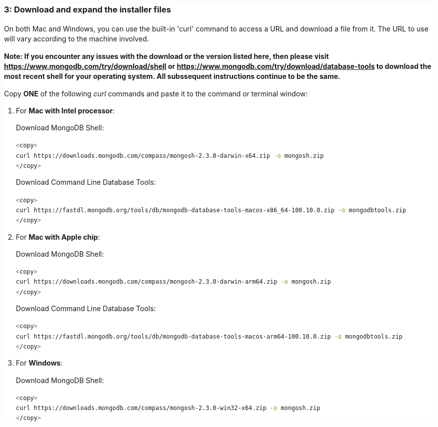 ### 3: Download and expand the installer files

On both Mac and Windows, you can use the built-in 'curl' command to access a URL and download a file from it. The URL to use will vary according to the machine involved.

**Note: If you encounter any issues with the download or the version listed here, then please visit https://www.mongodb.com/try/download/shell or https://www.mongodb.com/try/download/database-tools to download the most recent shell for your operating system. All subssequent instructions continue to be the same.**

Copy **ONE** of the following *curl* commands and paste it to the command or terminal window:

1. For **Mac with Intel processor**:

    Download MongoDB Shell:

    ```bash
    <copy>
    curl https://downloads.mongodb.com/compass/mongosh-2.3.0-darwin-x64.zip -o mongosh.zip
    </copy>
    ```

    Download Command Line Database Tools:

    ```bash
    <copy>
    curl https://fastdl.mongodb.org/tools/db/mongodb-database-tools-macos-x86_64-100.10.0.zip -o mongodbtools.zip
    </copy>
    ```

2. For **Mac with Apple chip**:

    Download MongoDB Shell:

    ```bash
    <copy>
    curl https://downloads.mongodb.com/compass/mongosh-2.3.0-darwin-arm64.zip -o mongosh.zip
    </copy>
    ```

    Download Command Line Database Tools:

    ```bash
    <copy>
    curl https://fastdl.mongodb.org/tools/db/mongodb-database-tools-macos-arm64-100.10.0.zip -o mongodbtools.zip
    </copy>
    ```

3. For **Windows**:

    Download MongoDB Shell:

    ```bash
    <copy>
    curl https://downloads.mongodb.com/compass/mongosh-2.3.0-win32-x64.zip -o mongosh.zip
    </copy>
    ```

